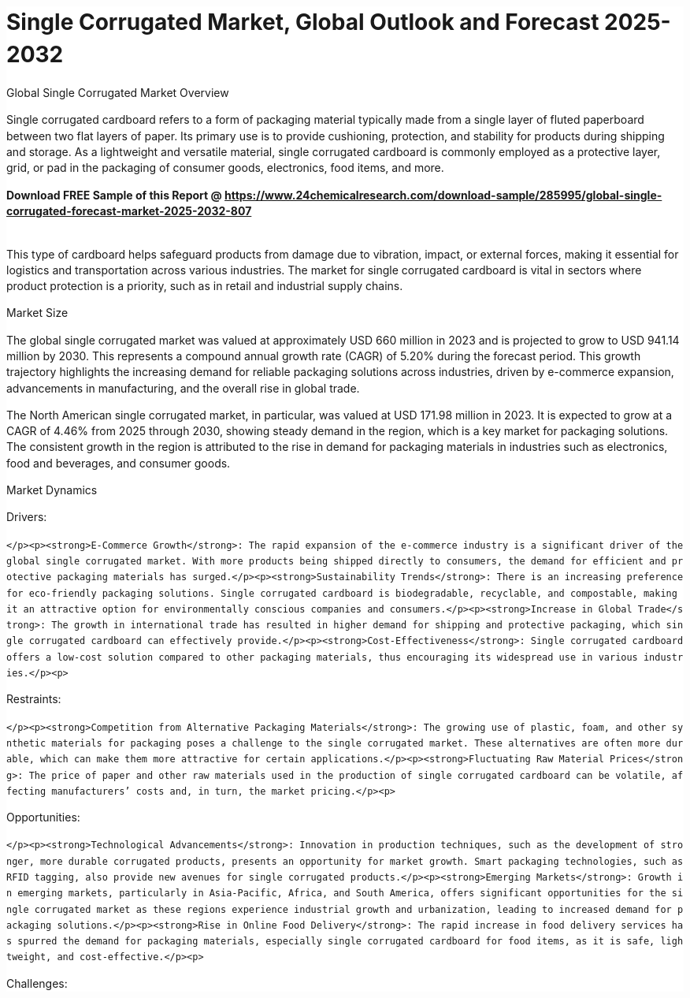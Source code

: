 <h1>Single Corrugated Market, Global Outlook and Forecast 2025-2032</h1><p>Global Single Corrugated Market Overview</p><p>
</p><p>Single corrugated cardboard refers to a form of packaging material typically made from a single layer of fluted paperboard between two flat layers of paper. Its primary use is to provide cushioning, protection, and stability for products during shipping and storage. As a lightweight and versatile material, single corrugated cardboard is commonly employed as a protective layer, grid, or pad in the packaging of consumer goods, electronics, food items, and more.</p><div><b>Download FREE Sample of this Report @ 
            <a href="https://www.24chemicalresearch.com/download-sample/285995/global-single-corrugated-forecast-market-2025-2032-807">
            https://www.24chemicalresearch.com/download-sample/285995/global-single-corrugated-forecast-market-2025-2032-807</a></b></div><br><p>
</p><p>This type of cardboard helps safeguard products from damage due to vibration, impact, or external forces, making it essential for logistics and transportation across various industries. The market for single corrugated cardboard is vital in sectors where product protection is a priority, such as in retail and industrial supply chains.</p><p>
Market Size</p><p>
</p><p>The global single corrugated market was valued at approximately USD 660 million in 2023 and is projected to grow to USD 941.14 million by 2030. This represents a compound annual growth rate (CAGR) of 5.20% during the forecast period. This growth trajectory highlights the increasing demand for reliable packaging solutions across industries, driven by e-commerce expansion, advancements in manufacturing, and the overall rise in global trade.</p><p>
</p><p>The North American single corrugated market, in particular, was valued at USD 171.98 million in 2023. It is expected to grow at a CAGR of 4.46% from 2025 through 2030, showing steady demand in the region, which is a key market for packaging solutions. The consistent growth in the region is attributed to the rise in demand for packaging materials in industries such as electronics, food and beverages, and consumer goods.</p><p>
Market Dynamics</p><p>
Drivers:</p><p>

	</p><p><strong>E-Commerce Growth</strong>: The rapid expansion of the e-commerce industry is a significant driver of the global single corrugated market. With more products being shipped directly to consumers, the demand for efficient and protective packaging materials has surged.</p><p><strong>Sustainability Trends</strong>: There is an increasing preference for eco-friendly packaging solutions. Single corrugated cardboard is biodegradable, recyclable, and compostable, making it an attractive option for environmentally conscious companies and consumers.</p><p><strong>Increase in Global Trade</strong>: The growth in international trade has resulted in higher demand for shipping and protective packaging, which single corrugated cardboard can effectively provide.</p><p><strong>Cost-Effectiveness</strong>: Single corrugated cardboard offers a low-cost solution compared to other packaging materials, thus encouraging its widespread use in various industries.</p><p>
Restraints:</p><p>

	</p><p><strong>Competition from Alternative Packaging Materials</strong>: The growing use of plastic, foam, and other synthetic materials for packaging poses a challenge to the single corrugated market. These alternatives are often more durable, which can make them more attractive for certain applications.</p><p><strong>Fluctuating Raw Material Prices</strong>: The price of paper and other raw materials used in the production of single corrugated cardboard can be volatile, affecting manufacturers’ costs and, in turn, the market pricing.</p><p>
Opportunities:</p><p>

	</p><p><strong>Technological Advancements</strong>: Innovation in production techniques, such as the development of stronger, more durable corrugated products, presents an opportunity for market growth. Smart packaging technologies, such as RFID tagging, also provide new avenues for single corrugated products.</p><p><strong>Emerging Markets</strong>: Growth in emerging markets, particularly in Asia-Pacific, Africa, and South America, offers significant opportunities for the single corrugated market as these regions experience industrial growth and urbanization, leading to increased demand for packaging solutions.</p><p><strong>Rise in Online Food Delivery</strong>: The rapid increase in food delivery services has spurred the demand for packaging materials, especially single corrugated cardboard for food items, as it is safe, lightweight, and cost-effective.</p><p>
Challenges:</p><p>
